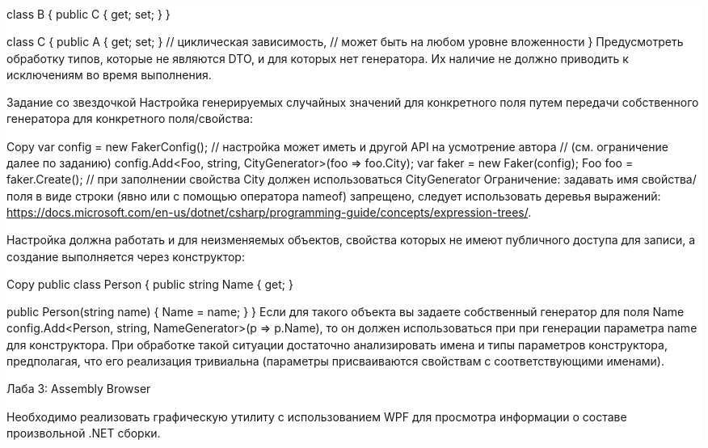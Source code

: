 class B
{
    public C { get; set; }
}

class C
{
    public A { get; set; } // циклическая зависимость, 
                           // может быть на любом уровне вложенности
}
Предусмотреть обработку типов, которые не являются DTO, и для которых нет генератора. Их наличие не должно приводить к исключениям во время выполнения.

Задание со звездочкой
Настройка генерируемых случайных значений для конкретного поля путем передачи собственного генератора для конкретного поля/свойства:

Copy
var config = new FakerConfig();
// настройка может иметь и другой API на усмотрение автора 
// (см. ограничение далее по заданию)
config.Add<Foo, string, CityGenerator>(foo => foo.City); 
var faker = new Faker(config);
Foo foo = faker.Create<Foo>(); // при заполнении свойства City должен использоваться CityGenerator
Ограничение: задавать имя свойства/поля в виде строки (явно или с помощью оператора nameof) запрещено, следует использовать деревья выражений: https://docs.microsoft.com/en-us/dotnet/csharp/programming-guide/concepts/expression-trees/.

Настройка должна работать и для неизменяемых объектов, свойства которых не имеют публичного доступа для записи, а создание выполняется через конструктор:

Copy
public class Person
{
   public string Name { get; }
   
   public Person(string name)
   {
      Name = name;
   }
}
Если для такого объекта вы задаете собственный генератор для поля Name config.Add<Person, string, NameGenerator>(p => p.Name), то он должен использоваться при при генерации параметра name для конструктора. При обработке такой ситуации достаточно анализировать имена и типы параметров конструктора, предполагая, что его реализация тривиальна (параметры присваиваются свойствам с соответствующими именами).






Лаба 3: Assembly Browser

Необходимо реализовать графическую утилиту с использованием WPF для просмотра информации о составе произвольной .NET сборки. 
